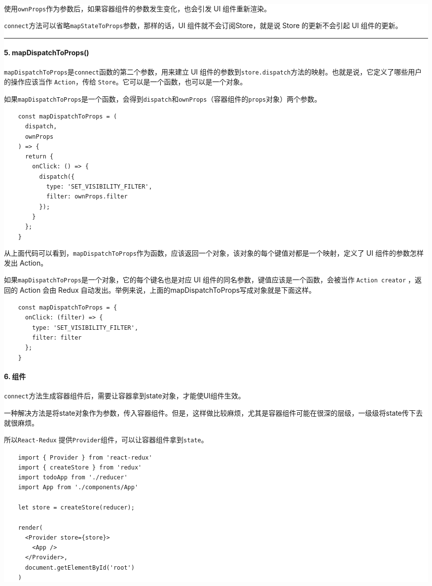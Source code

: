 使用`ownProps`作为参数后，如果容器组件的参数发生变化，也会引发 UI 组件重新渲染。

`connect`方法可以省略`mapStateToProps`参数，那样的话，UI 组件就不会订阅Store，就是说 Store 的更新不会引起 UI 组件的更新。

--------

#### 5. mapDispatchToProps()

`mapDispatchToProps`是`connect`函数的第二个参数，用来建立 UI 组件的参数到`store.dispatch`方法的映射。也就是说，它定义了哪些用户的操作应该当作 `Action`，传给 `Store`。它可以是一个函数，也可以是一个对象。

如果`mapDispatchToProps`是一个函数，会得到`dispatch`和`ownProps`（容器组件的`props`对象）两个参数。

```
	const mapDispatchToProps = (
	  dispatch,
	  ownProps
	) => {
	  return {
	    onClick: () => {
	      dispatch({
	        type: 'SET_VISIBILITY_FILTER',
	        filter: ownProps.filter
	      });
	    }
	  };
	}
```

从上面代码可以看到，`mapDispatchToProps`作为函数，应该返回一个对象，该对象的每个键值对都是一个映射，定义了 UI 组件的参数怎样发出 Action。

如果`mapDispatchToProps`是一个对象，它的每个键名也是对应 UI 组件的同名参数，键值应该是一个函数，会被当作 `Action creator` ，返回的 Action 会由 Redux 自动发出。举例来说，上面的mapDispatchToProps写成对象就是下面这样。

```
	const mapDispatchToProps = {
	  onClick: (filter) => {
	    type: 'SET_VISIBILITY_FILTER',
	    filter: filter
	  };
	}
```

#### 6. <Provider></Provider>组件

`connect`方法生成容器组件后，需要让容器拿到state对象，才能使UI组件生效。

一种解决方法是将state对象作为参数，传入容器组件。但是，这样做比较麻烦，尤其是容器组件可能在很深的层级，一级级将state传下去就很麻烦。

所以`React-Redux` 提供`Provider`组件，可以让容器组件拿到`state`。

```
	import { Provider } from 'react-redux'
	import { createStore } from 'redux'
	import todoApp from './reducer'
	import App from './components/App'

	let store = createStore(reducer);

	render(
	  <Provider store={store}>
	    <App />
	  </Provider>,
	  document.getElementById('root')
	)
```
